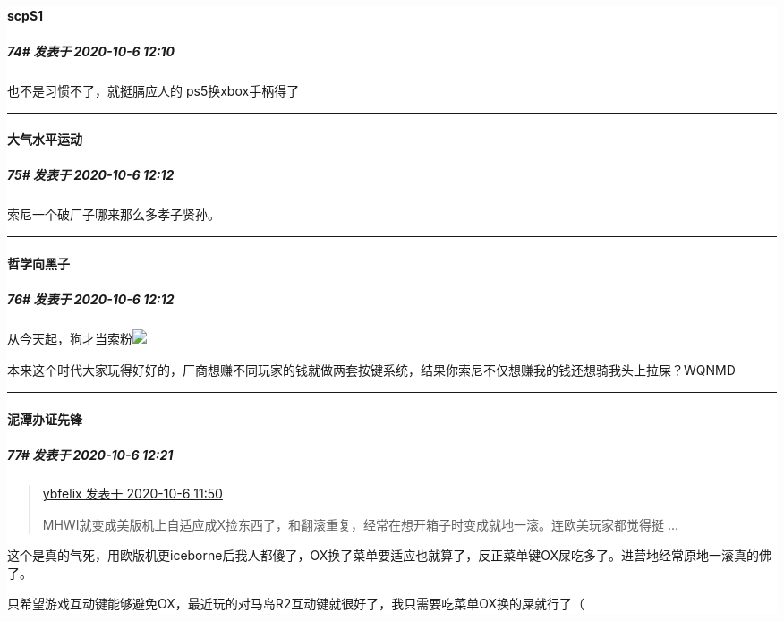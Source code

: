 ####  scpS1  
##### 74#       发表于 2020-10-6 12:10




也不是习惯不了，就挺膈应人的
ps5换xbox手柄得了







-----

####  大气水平运动  
##### 75#       发表于 2020-10-6 12:12




索尼一个破厂子哪来那么多孝子贤孙。







-----

####  哲学向黑子  
##### 76#       发表于 2020-10-6 12:12




从今天起，狗才当索粉<img src="https://static.saraba1st.com/image/smiley/face2017/049.png" referrerpolicy="no-referrer">


本来这个时代大家玩得好好的，厂商想赚不同玩家的钱就做两套按键系统，结果你索尼不仅想赚我的钱还想骑我头上拉屎？WQNMD







-----

####  泥潭办证先锋  
##### 77#       发表于 2020-10-6 12:21



<blockquote><a href="httphttps://bbs.saraba1st.com/2b/forum.php?mod=redirect&amp;goto=findpost&amp;pid=48965356&amp;ptid=1963515" target="_blank">ybfelix 发表于 2020-10-6 11:50</a>

MHWI就变成美版机上自适应成X捡东西了，和翻滚重复，经常在想开箱子时变成就地一滚。连欧美玩家都觉得挺 ...</blockquote>
这个是真的气死，用欧版机更iceborne后我人都傻了，OX换了菜单要适应也就算了，反正菜单键OX屎吃多了。进营地经常原地一滚真的佛了。


只希望游戏互动键能够避免OX，最近玩的对马岛R2互动键就很好了，我只需要吃菜单OX换的屎就行了（


